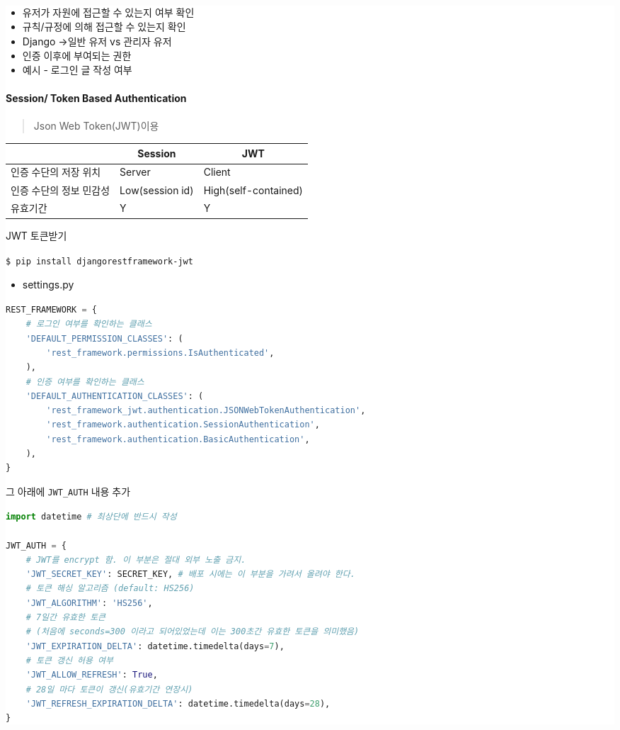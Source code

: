 - 유저가 자원에 접근할 수 있는지 여부 확인
- 규칙/규정에 의해 접근할 수 있는지 확인
- Django ->일반 유저 vs 관리자 유저
- 인증 이후에 부여되는 권한
- 예시 - 로그인 글 작성 여부

#### Session/ Token Based Authentication

> Json Web Token(JWT)이용

|                         | Session         | JWT                  |
| ----------------------- | --------------- | -------------------- |
| 인증 수단의 저장 위치   | Server          | Client               |
| 인증 수단의 정보 민감성 | Low(session id) | High(self-contained) |
| 유효기간                | Y               | Y                    |

JWT 토큰받기

```sh
$ pip install djangorestframework-jwt
```

- settings.py

```python
REST_FRAMEWORK = {
    # 로그인 여부를 확인하는 클래스
    'DEFAULT_PERMISSION_CLASSES': (
        'rest_framework.permissions.IsAuthenticated',
    ),
    # 인증 여부를 확인하는 클래스
    'DEFAULT_AUTHENTICATION_CLASSES': (
        'rest_framework_jwt.authentication.JSONWebTokenAuthentication',
        'rest_framework.authentication.SessionAuthentication',
        'rest_framework.authentication.BasicAuthentication',
    ),
}
```

그 아래에 `JWT_AUTH` 내용 추가

```python
import datetime # 최상단에 반드시 작성

JWT_AUTH = {
    # JWT를 encrypt 함. 이 부분은 절대 외부 노출 금지.
    'JWT_SECRET_KEY': SECRET_KEY, # 배포 시에는 이 부분을 가려서 올려야 한다.
    # 토큰 해싱 알고리즘 (default: HS256)
    'JWT_ALGORITHM': 'HS256',
    # 7일간 유효한 토큰
    # (처음에 seconds=300 이라고 되어있었는데 이는 300초간 유효한 토큰을 의미했음)
    'JWT_EXPIRATION_DELTA': datetime.timedelta(days=7),
    # 토큰 갱신 허용 여부
    'JWT_ALLOW_REFRESH': True,
    # 28일 마다 토큰이 갱신(유효기간 연장시)
    'JWT_REFRESH_EXPIRATION_DELTA': datetime.timedelta(days=28),
}
```
